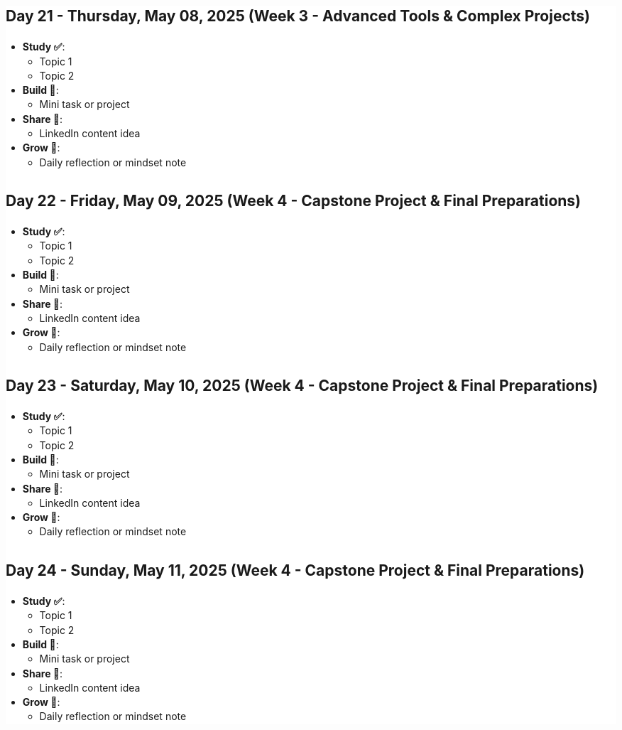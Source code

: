 ## Day 21 - Thursday, May 08, 2025 (Week 3 - Advanced Tools & Complex Projects)
- **Study ✅**:
  - Topic 1
  - Topic 2
- **Build 🔧**:
  - Mini task or project
- **Share 💬**:
  - LinkedIn content idea
- **Grow 🧠**:
  - Daily reflection or mindset note

## Day 22 - Friday, May 09, 2025 (Week 4 - Capstone Project & Final Preparations)
- **Study ✅**:
  - Topic 1
  - Topic 2
- **Build 🔧**:
  - Mini task or project
- **Share 💬**:
  - LinkedIn content idea
- **Grow 🧠**:
  - Daily reflection or mindset note

## Day 23 - Saturday, May 10, 2025 (Week 4 - Capstone Project & Final Preparations)
- **Study ✅**:
  - Topic 1
  - Topic 2
- **Build 🔧**:
  - Mini task or project
- **Share 💬**:
  - LinkedIn content idea
- **Grow 🧠**:
  - Daily reflection or mindset note

## Day 24 - Sunday, May 11, 2025 (Week 4 - Capstone Project & Final Preparations)
- **Study ✅**:
  - Topic 1
  - Topic 2
- **Build 🔧**:
  - Mini task or project
- **Share 💬**:
  - LinkedIn content idea
- **Grow 🧠**:
  - Daily reflection or mindset note
